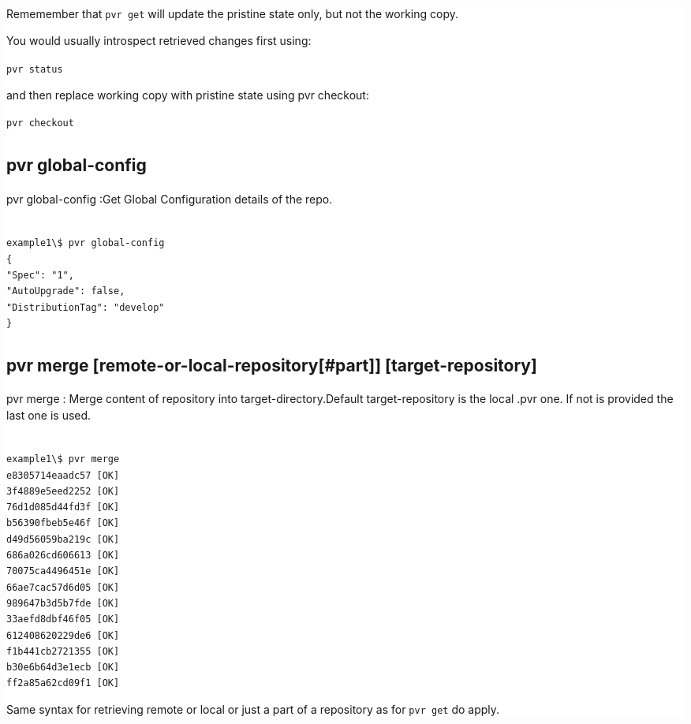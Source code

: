 Rememember that ```pvr get``` will update the pristine state only, but not the working copy.

You would usually introspect retrieved changes first using:

```
pvr status
```

and then replace working copy with pristine state using pvr checkout:

```
pvr checkout
```

## pvr global-config

pvr global-config :Get Global Configuration details of the repo.

```

example1\$ pvr global-config
{
"Spec": "1",
"AutoUpgrade": false,
"DistributionTag": "develop"
}

```

## pvr merge [remote-or-local-repository[#part]] [target-repository]

pvr merge : Merge content of repository into target-directory.Default target-repository is the local .pvr one. If not <repository> is provided the last one is used.

```

example1\$ pvr merge
e8305714eaadc57 [OK]
3f4889e5eed2252 [OK]
76d1d085d44fd3f [OK]
b56390fbeb5e46f [OK]
d49d56059ba219c [OK]
686a026cd606613 [OK]
70075ca4496451e [OK]
66ae7cac57d6d05 [OK]
989647b3d5b7fde [OK]
33aefd8dbf46f05 [OK]
612408620229de6 [OK]
f1b441cb2721355 [OK]
b30e6b64d3e1ecb [OK]
ff2a85a62cd09f1 [OK]
```

Same syntax for retrieving remote or local or just a part of a repository as for ```pvr get``` do apply.
